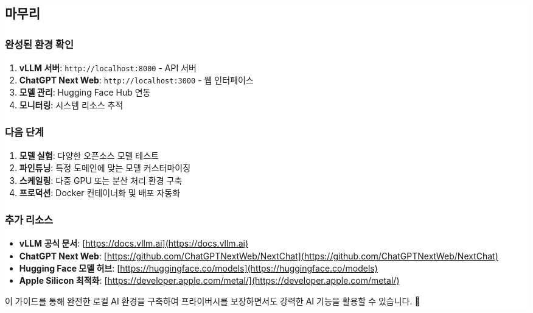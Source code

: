 ## 마무리

### 완성된 환경 확인

1. **vLLM 서버**: `http://localhost:8000` - API 서버
2. **ChatGPT Next Web**: `http://localhost:3000` - 웹 인터페이스
3. **모델 관리**: Hugging Face Hub 연동
4. **모니터링**: 시스템 리소스 추적

### 다음 단계

1. **모델 실험**: 다양한 오픈소스 모델 테스트
2. **파인튜닝**: 특정 도메인에 맞는 모델 커스터마이징
3. **스케일링**: 다중 GPU 또는 분산 처리 환경 구축
4. **프로덕션**: Docker 컨테이너화 및 배포 자동화

### 추가 리소스

- **vLLM 공식 문서**: [https://docs.vllm.ai](https://docs.vllm.ai)
- **ChatGPT Next Web**: [https://github.com/ChatGPTNextWeb/NextChat](https://github.com/ChatGPTNextWeb/NextChat)
- **Hugging Face 모델 허브**: [https://huggingface.co/models](https://huggingface.co/models)
- **Apple Silicon 최적화**: [https://developer.apple.com/metal/](https://developer.apple.com/metal/)

이 가이드를 통해 완전한 로컬 AI 환경을 구축하여 프라이버시를 보장하면서도 강력한 AI 기능을 활용할 수 있습니다. 🚀 